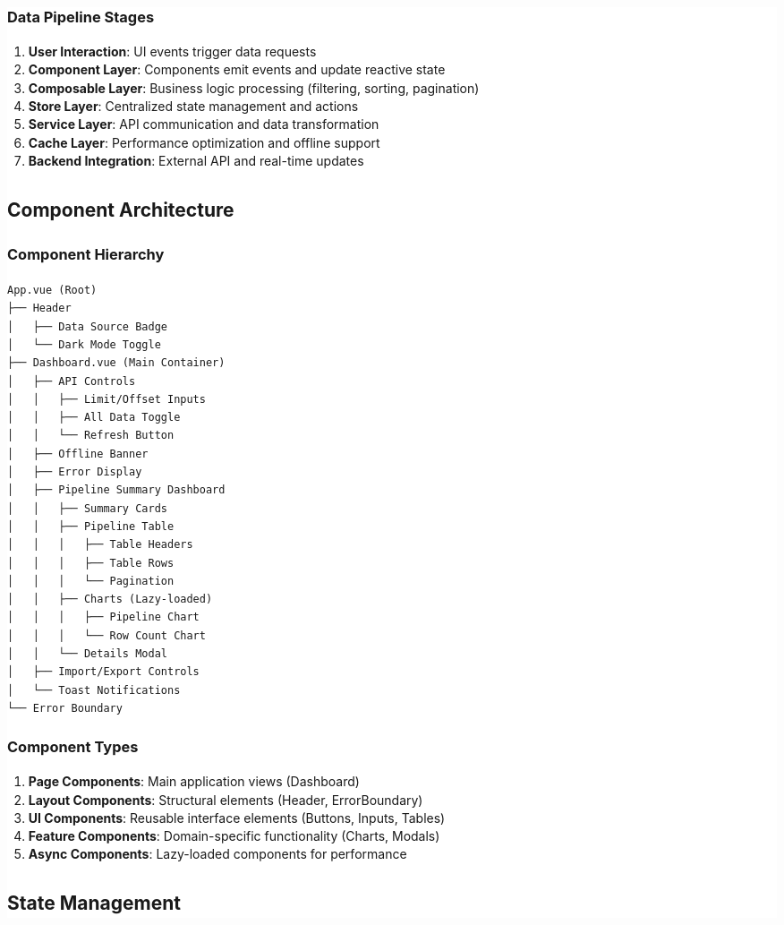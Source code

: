 ### Data Pipeline Stages

1. **User Interaction**: UI events trigger data requests
2. **Component Layer**: Components emit events and update reactive state
3. **Composable Layer**: Business logic processing (filtering, sorting, pagination)
4. **Store Layer**: Centralized state management and actions
5. **Service Layer**: API communication and data transformation
6. **Cache Layer**: Performance optimization and offline support
7. **Backend Integration**: External API and real-time updates

## Component Architecture

### Component Hierarchy

```
App.vue (Root)
├── Header
│   ├── Data Source Badge
│   └── Dark Mode Toggle
├── Dashboard.vue (Main Container)
│   ├── API Controls
│   │   ├── Limit/Offset Inputs
│   │   ├── All Data Toggle
│   │   └── Refresh Button
│   ├── Offline Banner
│   ├── Error Display
│   ├── Pipeline Summary Dashboard
│   │   ├── Summary Cards
│   │   ├── Pipeline Table
│   │   │   ├── Table Headers
│   │   │   ├── Table Rows
│   │   │   └── Pagination
│   │   ├── Charts (Lazy-loaded)
│   │   │   ├── Pipeline Chart
│   │   │   └── Row Count Chart
│   │   └── Details Modal
│   ├── Import/Export Controls
│   └── Toast Notifications
└── Error Boundary
```

### Component Types

1. **Page Components**: Main application views (Dashboard)
2. **Layout Components**: Structural elements (Header, ErrorBoundary)
3. **UI Components**: Reusable interface elements (Buttons, Inputs, Tables)
4. **Feature Components**: Domain-specific functionality (Charts, Modals)
5. **Async Components**: Lazy-loaded components for performance

## State Management
